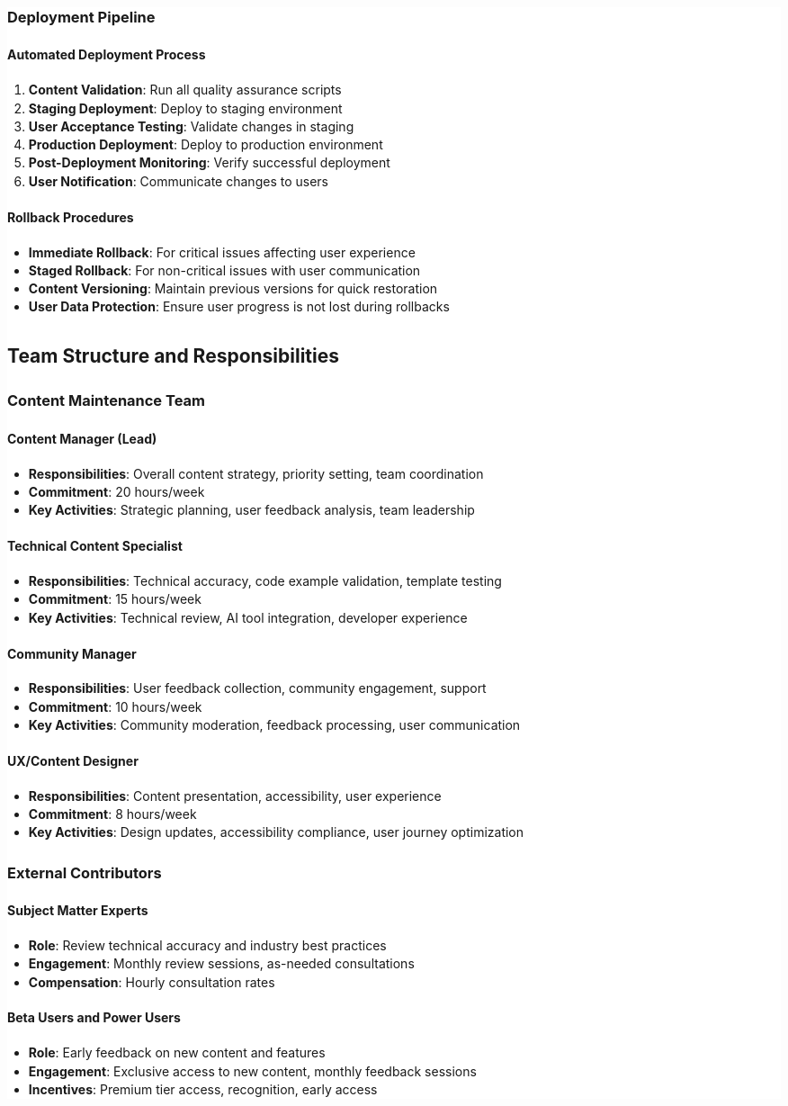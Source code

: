 ### Deployment Pipeline

#### Automated Deployment Process
1. **Content Validation**: Run all quality assurance scripts
2. **Staging Deployment**: Deploy to staging environment
3. **User Acceptance Testing**: Validate changes in staging
4. **Production Deployment**: Deploy to production environment
5. **Post-Deployment Monitoring**: Verify successful deployment
6. **User Notification**: Communicate changes to users

#### Rollback Procedures
- **Immediate Rollback**: For critical issues affecting user experience
- **Staged Rollback**: For non-critical issues with user communication
- **Content Versioning**: Maintain previous versions for quick restoration
- **User Data Protection**: Ensure user progress is not lost during rollbacks

## Team Structure and Responsibilities

### Content Maintenance Team

#### Content Manager (Lead)
- **Responsibilities**: Overall content strategy, priority setting, team coordination
- **Commitment**: 20 hours/week
- **Key Activities**: Strategic planning, user feedback analysis, team leadership

#### Technical Content Specialist
- **Responsibilities**: Technical accuracy, code example validation, template testing
- **Commitment**: 15 hours/week
- **Key Activities**: Technical review, AI tool integration, developer experience

#### Community Manager
- **Responsibilities**: User feedback collection, community engagement, support
- **Commitment**: 10 hours/week
- **Key Activities**: Community moderation, feedback processing, user communication

#### UX/Content Designer
- **Responsibilities**: Content presentation, accessibility, user experience
- **Commitment**: 8 hours/week
- **Key Activities**: Design updates, accessibility compliance, user journey optimization

### External Contributors

#### Subject Matter Experts
- **Role**: Review technical accuracy and industry best practices
- **Engagement**: Monthly review sessions, as-needed consultations
- **Compensation**: Hourly consultation rates

#### Beta Users and Power Users
- **Role**: Early feedback on new content and features
- **Engagement**: Exclusive access to new content, monthly feedback sessions
- **Incentives**: Premium tier access, recognition, early access
